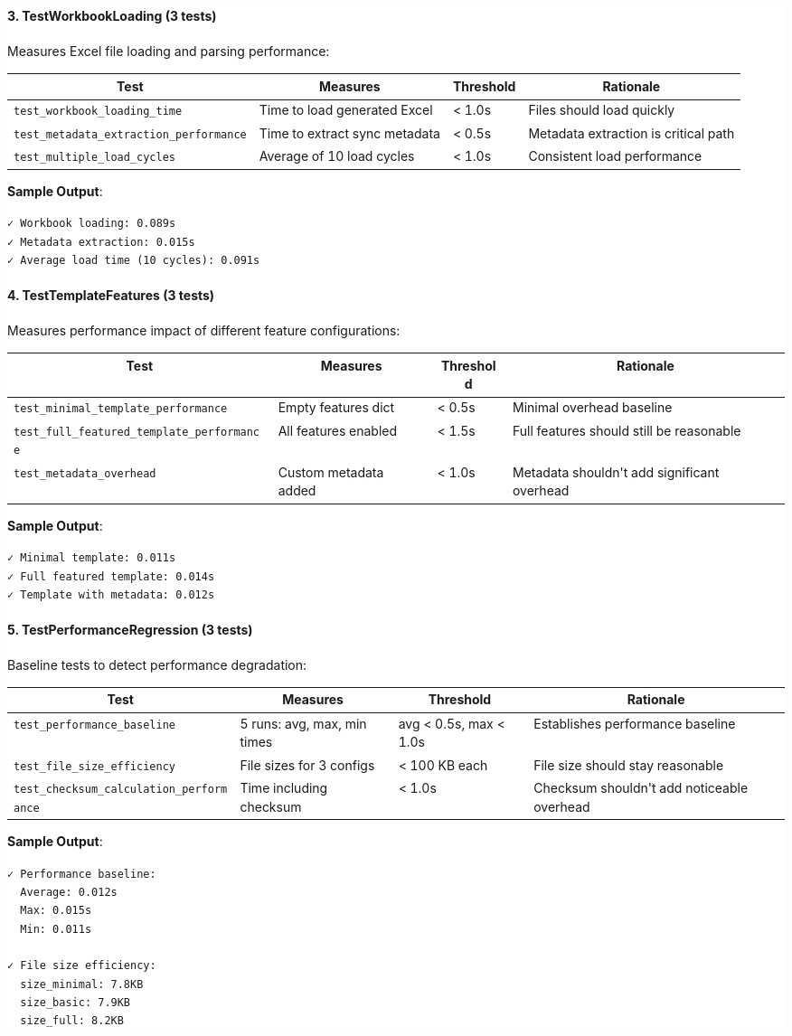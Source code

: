 #### 3. TestWorkbookLoading (3 tests)
Measures Excel file loading and parsing performance:

| Test | Measures | Threshold | Rationale |
|------|----------|-----------|-----------|
| `test_workbook_loading_time` | Time to load generated Excel | < 1.0s | Files should load quickly |
| `test_metadata_extraction_performance` | Time to extract sync metadata | < 0.5s | Metadata extraction is critical path |
| `test_multiple_load_cycles` | Average of 10 load cycles | < 1.0s | Consistent load performance |

**Sample Output**:
```
✓ Workbook loading: 0.089s
✓ Metadata extraction: 0.015s
✓ Average load time (10 cycles): 0.091s
```

#### 4. TestTemplateFeatures (3 tests)
Measures performance impact of different feature configurations:

| Test | Measures | Threshold | Rationale |
|------|----------|-----------|-----------|
| `test_minimal_template_performance` | Empty features dict | < 0.5s | Minimal overhead baseline |
| `test_full_featured_template_performance` | All features enabled | < 1.5s | Full features should still be reasonable |
| `test_metadata_overhead` | Custom metadata added | < 1.0s | Metadata shouldn't add significant overhead |

**Sample Output**:
```
✓ Minimal template: 0.011s
✓ Full featured template: 0.014s
✓ Template with metadata: 0.012s
```

#### 5. TestPerformanceRegression (3 tests)
Baseline tests to detect performance degradation:

| Test | Measures | Threshold | Rationale |
|------|----------|-----------|-----------|
| `test_performance_baseline` | 5 runs: avg, max, min times | avg < 0.5s, max < 1.0s | Establishes performance baseline |
| `test_file_size_efficiency` | File sizes for 3 configs | < 100 KB each | File size should stay reasonable |
| `test_checksum_calculation_performance` | Time including checksum | < 1.0s | Checksum shouldn't add noticeable overhead |

**Sample Output**:
```
✓ Performance baseline:
  Average: 0.012s
  Max: 0.015s
  Min: 0.011s

✓ File size efficiency:
  size_minimal: 7.8KB
  size_basic: 7.9KB
  size_full: 8.2KB
```
